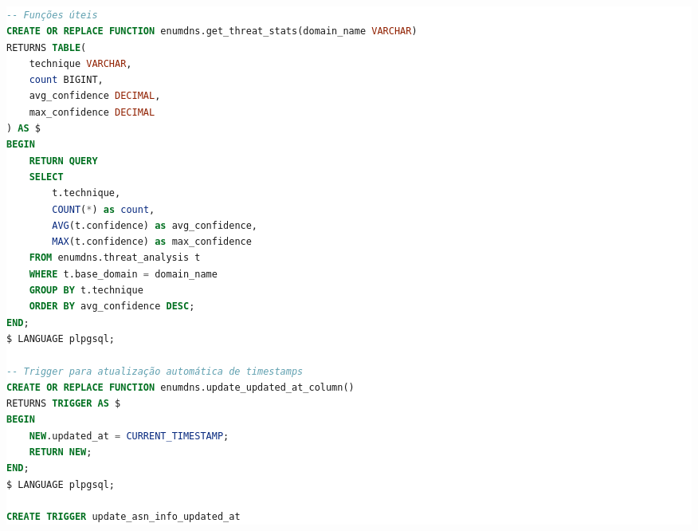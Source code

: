 ```sql
-- Funções úteis
CREATE OR REPLACE FUNCTION enumdns.get_threat_stats(domain_name VARCHAR)
RETURNS TABLE(
    technique VARCHAR,
    count BIGINT,
    avg_confidence DECIMAL,
    max_confidence DECIMAL
) AS $
BEGIN
    RETURN QUERY
    SELECT 
        t.technique,
        COUNT(*) as count,
        AVG(t.confidence) as avg_confidence,
        MAX(t.confidence) as max_confidence
    FROM enumdns.threat_analysis t
    WHERE t.base_domain = domain_name
    GROUP BY t.technique
    ORDER BY avg_confidence DESC;
END;
$ LANGUAGE plpgsql;

-- Trigger para atualização automática de timestamps
CREATE OR REPLACE FUNCTION enumdns.update_updated_at_column()
RETURNS TRIGGER AS $
BEGIN
    NEW.updated_at = CURRENT_TIMESTAMP;
    RETURN NEW;
END;
$ LANGUAGE plpgsql;

CREATE TRIGGER update_asn_info_updated_at 
